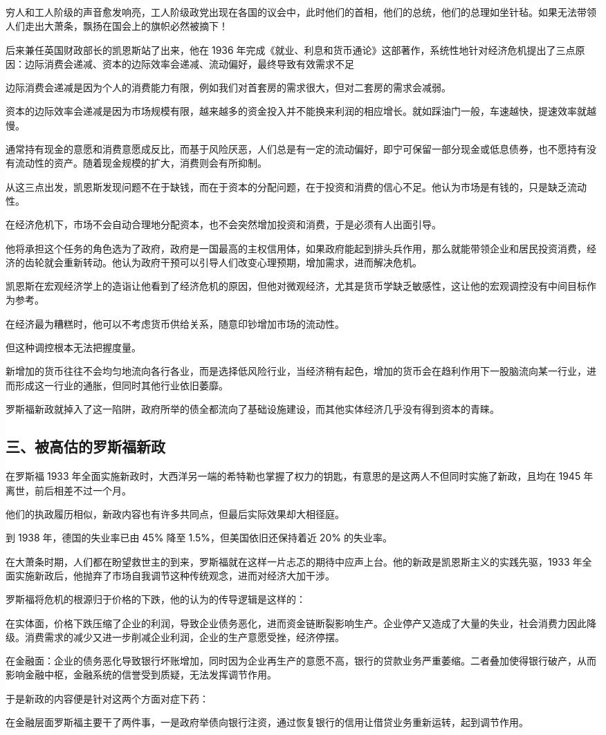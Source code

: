 
穷人和工人阶级的声音愈发响亮，工人阶级政党出现在各国的议会中，此时他们的首相，他们的总统，他们的总理如坐针毡。如果无法带领人们走出大萧条，飘扬在国会上的旗帜必然被摘下！


后来兼任英国财政部长的凯恩斯站了出来，他在 1936 年完成《就业、利息和货币通论》这部著作，系统性地针对经济危机提出了三点原因：边际消费会递减、资本的边际效率会递减、流动偏好，最终导致有效需求不足


边际消费会递减是因为个人的消费能力有限，例如我们对首套房的需求很大，但对二套房的需求会减弱。


资本的边际效率会递减是因为市场规模有限，越来越多的资金投入并不能换来利润的相应增长。就如踩油门一般，车速越快，提速效率就越慢。


通常持有现金的意愿和消费意愿成反比，而基于风险厌恶，人们总是有一定的流动偏好，即宁可保留一部分现金或低息债券，也不愿持有没有流动性的资产。随着现金规模的扩大，消费则会有所抑制。


从这三点出发，凯恩斯发现问题不在于缺钱，而在于资本的分配问题，在于投资和消费的信心不足。他认为市场是有钱的，只是缺乏流动性。


在经济危机下，市场不会自动合理地分配资本，也不会突然增加投资和消费，于是必须有人出面引导。


他将承担这个任务的角色选为了政府，政府是一国最高的主权信用体，如果政府能起到排头兵作用，那么就能带领企业和居民投资消费，经济的齿轮就会重新转动。他认为政府干预可以引导人们改变心理预期，增加需求，进而解决危机。


凯恩斯在宏观经济学上的造诣让他看到了经济危机的原因，但他对微观经济，尤其是货币学缺乏敏感性，这让他的宏观调控没有中间目标作为参考。


在经济最为糟糕时，他可以不考虑货币供给关系，随意印钞增加市场的流动性。


但这种调控根本无法把握度量。


新增加的货币往往不会均匀地流向各行各业，而是选择低风险行业，当经济稍有起色，增加的货币会在趋利作用下一股脑流向某一行业，进而形成这一行业的通胀，但同时其他行业依旧萎靡。


罗斯福新政就掉入了这一陷阱，政府所举的债全都流向了基础设施建设，而其他实体经济几乎没有得到资本的青睐。


三、被高估的罗斯福新政
-----------


在罗斯福 1933 年全面实施新政时，大西洋另一端的希特勒也掌握了权力的钥匙，有意思的是这两人不但同时实施了新政，且均在 1945 年离世，前后相差不过一个月。


他们的执政履历相似，新政内容也有许多共同点，但最后实际效果却大相径庭。



到 1938 年，德国的失业率已由 45% 降至 1.5%，但美国依旧还保持着近 20% 的失业率。


在大萧条时期，人们都在盼望救世主的到来，罗斯福就在这样一片忐忑的期待中应声上台。他的新政是凯恩斯主义的实践先驱，1933 年全面实施新政后，他抛弃了市场自我调节这种传统观念，进而对经济大加干涉。


罗斯福将危机的根源归于价格的下跌，他的认为的传导逻辑是这样的：


在实体面，价格下跌压缩了企业的利润，导致企业债务恶化，进而资金链断裂影响生产。企业停产又造成了大量的失业，社会消费力因此降级。消费需求的减少又进一步削减企业利润，企业的生产意愿受挫，经济停摆。


在金融面：企业的债务恶化导致银行坏账增加，同时因为企业再生产的意愿不高，银行的贷款业务严重萎缩。二者叠加使得银行破产，从而影响金融中枢，金融系统的信誉受到质疑，无法发挥调节作用。


于是新政的内容便是针对这两个方面对症下药：


在金融层面罗斯福主要干了两件事，一是政府举债向银行注资，通过恢复银行的信用让借贷业务重新运转，起到调节作用。
